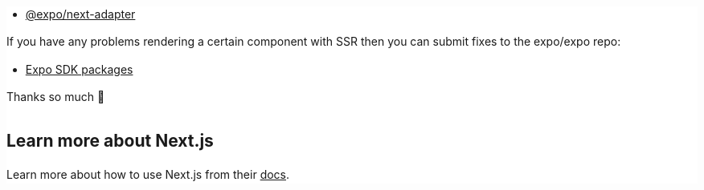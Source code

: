 - [@expo/next-adapter][next-adapter]

If you have any problems rendering a certain component with SSR then you can submit fixes to the expo/expo repo:

- [Expo SDK packages][expo-packages]

Thanks so much 👋



## Learn more about Next.js

Learn more about how to use Next.js from their [docs](https://nextjs.org/docs).

[expo-packages]: https://github.com/expo/expo/tree/master/packages
[nextjs]: https://nextjs.org/
[next-adapter]: https://github.com/expo/expo-cli/tree/master/packages/next-adapter
[next-docs]: https://nextjs.org/docs
[custom-document]: https://nextjs.org/docs#custom-document
[next-offline]: https://github.com/hanford/next-offline
[next-pwa]: https://nextjs.org/features/progressive-web-apps
[next-transpile-modules]: https://github.com/martpie/next-transpile-modules


[next-images]: https://github.com/twopluszero/next-images
[next-optimized-images]: https://github.com/cyrilwanner/next-optimized-images
[next-fonts]: https://github.com/rohanray/next-fonts